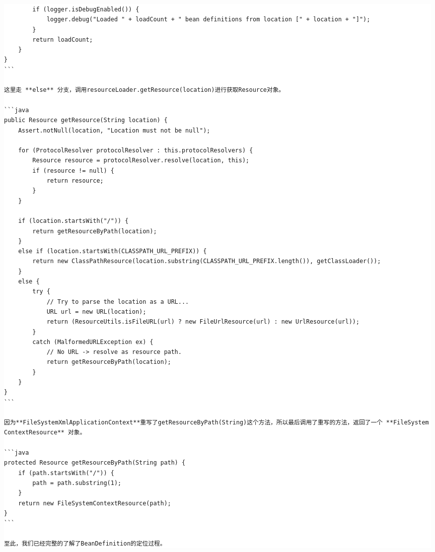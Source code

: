 			if (logger.isDebugEnabled()) {
				logger.debug("Loaded " + loadCount + " bean definitions from location [" + location + "]");
			}
			return loadCount;
		}
	}
    ```

    这里走 **else** 分支，调用resourceLoader.getResource(location)进行获取Resource对象。

    ```java
    public Resource getResource(String location) {
		Assert.notNull(location, "Location must not be null");

		for (ProtocolResolver protocolResolver : this.protocolResolvers) {
			Resource resource = protocolResolver.resolve(location, this);
			if (resource != null) {
				return resource;
			}
		}

		if (location.startsWith("/")) {
			return getResourceByPath(location);
		}
		else if (location.startsWith(CLASSPATH_URL_PREFIX)) {
			return new ClassPathResource(location.substring(CLASSPATH_URL_PREFIX.length()), getClassLoader());
		}
		else {
			try {
				// Try to parse the location as a URL...
				URL url = new URL(location);
				return (ResourceUtils.isFileURL(url) ? new FileUrlResource(url) : new UrlResource(url));
			}
			catch (MalformedURLException ex) {
				// No URL -> resolve as resource path.
				return getResourceByPath(location);
			}
		}
	}
    ```

    因为**FileSystemXmlApplicationContext**重写了getResourceByPath(String)这个方法，所以最后调用了重写的方法，返回了一个 **FileSystemContextResource** 对象。

    ```java
    protected Resource getResourceByPath(String path) {
		if (path.startsWith("/")) {
			path = path.substring(1);
		}
		return new FileSystemContextResource(path);
	}
    ```

    至此，我们已经完整的了解了BeanDefinition的定位过程。
